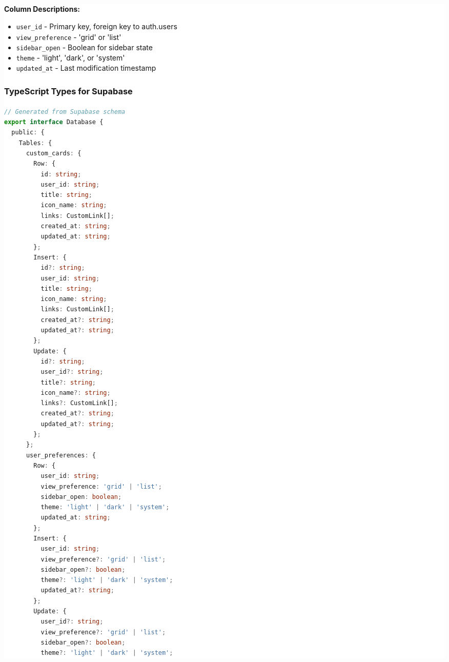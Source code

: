 **Column Descriptions:**

- `user_id` - Primary key, foreign key to auth.users
- `view_preference` - 'grid' or 'list'
- `sidebar_open` - Boolean for sidebar state
- `theme` - 'light', 'dark', or 'system'
- `updated_at` - Last modification timestamp

### TypeScript Types for Supabase

```typescript
// Generated from Supabase schema
export interface Database {
  public: {
    Tables: {
      custom_cards: {
        Row: {
          id: string;
          user_id: string;
          title: string;
          icon_name: string;
          links: CustomLink[];
          created_at: string;
          updated_at: string;
        };
        Insert: {
          id?: string;
          user_id: string;
          title: string;
          icon_name: string;
          links: CustomLink[];
          created_at?: string;
          updated_at?: string;
        };
        Update: {
          id?: string;
          user_id?: string;
          title?: string;
          icon_name?: string;
          links?: CustomLink[];
          created_at?: string;
          updated_at?: string;
        };
      };
      user_preferences: {
        Row: {
          user_id: string;
          view_preference: 'grid' | 'list';
          sidebar_open: boolean;
          theme: 'light' | 'dark' | 'system';
          updated_at: string;
        };
        Insert: {
          user_id: string;
          view_preference?: 'grid' | 'list';
          sidebar_open?: boolean;
          theme?: 'light' | 'dark' | 'system';
          updated_at?: string;
        };
        Update: {
          user_id?: string;
          view_preference?: 'grid' | 'list';
          sidebar_open?: boolean;
          theme?: 'light' | 'dark' | 'system';
```